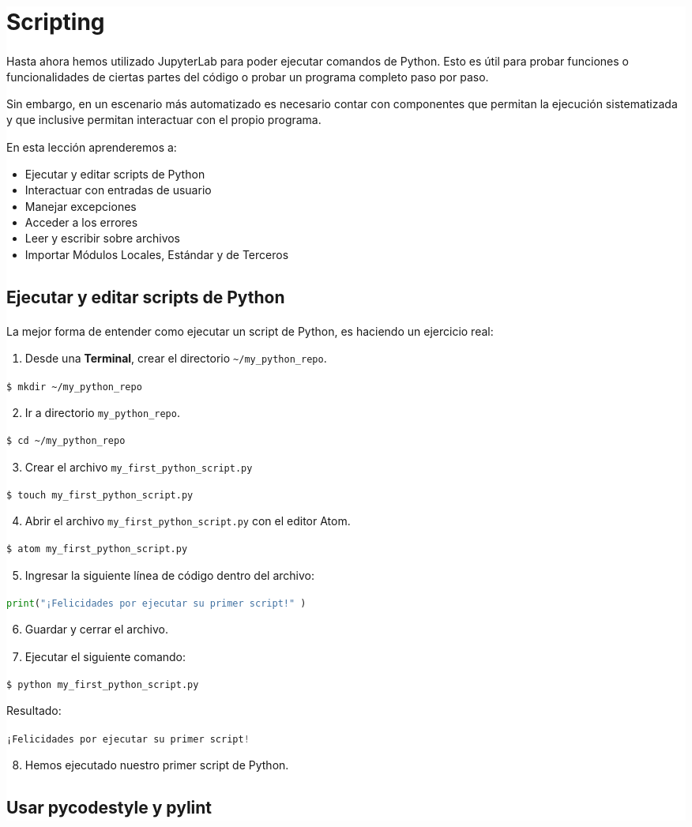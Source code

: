 # Scripting

Hasta ahora hemos utilizado JupyterLab para poder ejecutar comandos de Python. Esto es útil para probar funciones o funcionalidades de ciertas partes del código o probar un programa completo paso por paso.

Sin embargo, en un escenario más automatizado es necesario contar con componentes que permitan la ejecución sistematizada y que inclusive permitan interactuar con el propio programa.

En esta lección aprenderemos a:

- Ejecutar y editar scripts de Python
- Interactuar con entradas de usuario
- Manejar excepciones
- Acceder a los errores
- Leer y escribir sobre archivos
- Importar Módulos Locales, Estándar y de Terceros

## Ejecutar y editar scripts de Python

La mejor forma de entender como ejecutar un script de Python, es haciendo un ejercicio real:

1. Desde una **Terminal**, crear el directorio `~/my_python_repo`.
```bash
$ mkdir ~/my_python_repo
```
2. Ir a directorio `my_python_repo`.
```bash
$ cd ~/my_python_repo
```
3. Crear el archivo `my_first_python_script.py`
```bash
$ touch my_first_python_script.py
```
4. Abrir el archivo `my_first_python_script.py` con el editor Atom.
```bash
$ atom my_first_python_script.py
```
5. Ingresar la siguiente línea de código dentro del archivo:
```py
print("¡Felicidades por ejecutar su primer script!" )
```
6. Guardar y cerrar el archivo.

7. Ejecutar el siguiente comando:
```bash
$ python my_first_python_script.py
```
Resultado:
```py
¡Felicidades por ejecutar su primer script!
```
8. Hemos ejecutado nuestro primer script de Python.

## Usar pycodestyle y pylint
